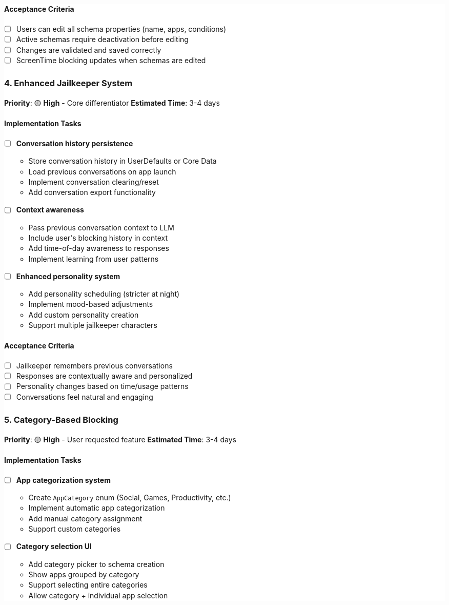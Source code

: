 #### **Acceptance Criteria**
- [ ] Users can edit all schema properties (name, apps, conditions)
- [ ] Active schemas require deactivation before editing
- [ ] Changes are validated and saved correctly
- [ ] ScreenTime blocking updates when schemas are edited

### 4. Enhanced Jailkeeper System
**Priority**: 🟡 **High** - Core differentiator
**Estimated Time**: 3-4 days

#### **Implementation Tasks**
- [ ] **Conversation history persistence**
  - Store conversation history in UserDefaults or Core Data
  - Load previous conversations on app launch
  - Implement conversation clearing/reset
  - Add conversation export functionality

- [ ] **Context awareness**
  - Pass previous conversation context to LLM
  - Include user's blocking history in context
  - Add time-of-day awareness to responses
  - Implement learning from user patterns

- [ ] **Enhanced personality system**
  - Add personality scheduling (stricter at night)
  - Implement mood-based adjustments
  - Add custom personality creation
  - Support multiple jailkeeper characters

#### **Acceptance Criteria**
- [ ] Jailkeeper remembers previous conversations
- [ ] Responses are contextually aware and personalized
- [ ] Personality changes based on time/usage patterns
- [ ] Conversations feel natural and engaging

### 5. Category-Based Blocking
**Priority**: 🟡 **High** - User requested feature
**Estimated Time**: 3-4 days

#### **Implementation Tasks**
- [ ] **App categorization system**
  - Create `AppCategory` enum (Social, Games, Productivity, etc.)
  - Implement automatic app categorization
  - Add manual category assignment
  - Support custom categories

- [ ] **Category selection UI**
  - Add category picker to schema creation
  - Show apps grouped by category
  - Support selecting entire categories
  - Allow category + individual app selection
